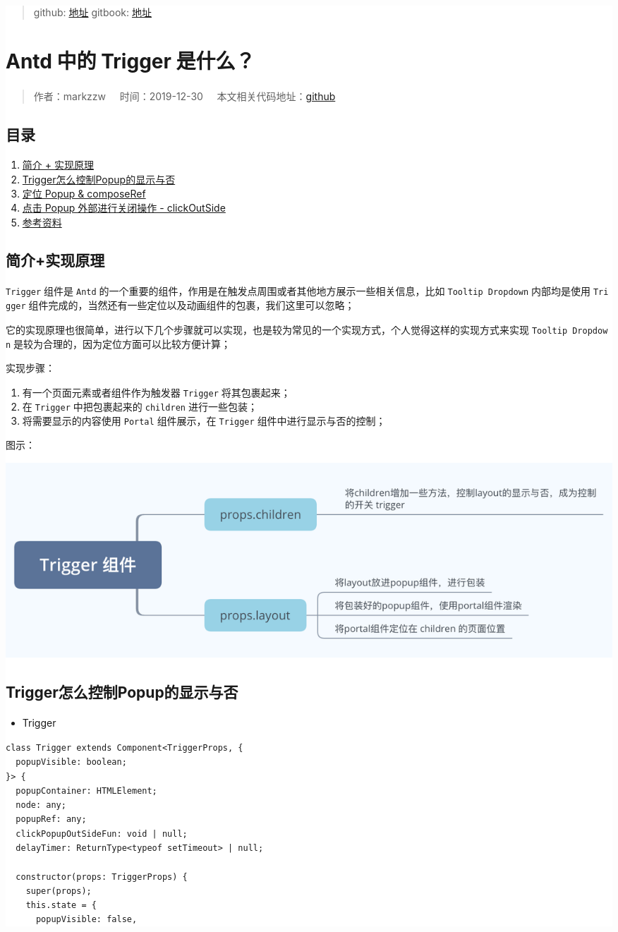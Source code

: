 > github: [地址](https://github.com/zhangzewei/read-antd-code)
> gitbook: [地址](https://zhangzewei.gitbooks.io/read-antd-code/content/)

# Antd 中的 Trigger 是什么？

> 作者：markzzw &nbsp;&nbsp;&nbsp; 时间：2019-12-30 &nbsp;&nbsp;&nbsp; 本文相关代码地址：[github](https://github.com/zhangzewei/plan-b-design/blob/master/src/components/dropdown/Trigger.tsx)

## 目录 

1. [简介 + 实现原理](#简介+实现原理)
2. [Trigger怎么控制Popup的显示与否](#Trigger怎么控制Popup的显示与否)
3. [定位 Popup & composeRef](#定位Popup&composeRef)
4. [点击 Popup 外部进行关闭操作 - clickOutSide](#点击Popup外部进行关闭操作-clickOutSide)
5. [参考资料](#参考资料)

## 简介+实现原理

`Trigger` 组件是 `Antd` 的一个重要的组件，作用是在触发点周围或者其他地方展示一些相关信息，比如 `Tooltip Dropdown` 内部均是使用 `Trigger` 组件完成的，当然还有一些定位以及动画组件的包裹，我们这里可以忽略；

它的实现原理也很简单，进行以下几个步骤就可以实现，也是较为常见的一个实现方式，个人觉得这样的实现方式来实现 `Tooltip Dropdown` 是较为合理的，因为定位方面可以比较方便计算；

实现步骤：

1. 有一个页面元素或者组件作为触发器 `Trigger` 将其包裹起来；
2. 在 `Trigger` 中把包裹起来的 `children` 进行一些包装；
3. 将需要显示的内容使用 `Portal` 组件展示，在 `Trigger` 组件中进行显示与否的控制；

图示：

![原理图示](../../images/what-is-antd-trigger/core-mind.png)

## Trigger怎么控制Popup的显示与否

+ Trigger
```tsx
class Trigger extends Component<TriggerProps, {
  popupVisible: boolean;
}> {
  popupContainer: HTMLElement;
  node: any;
  popupRef: any;
  clickPopupOutSideFun: void | null;
  delayTimer: ReturnType<typeof setTimeout> | null;

  constructor(props: TriggerProps) {
    super(props);
    this.state = {
      popupVisible: false,
```